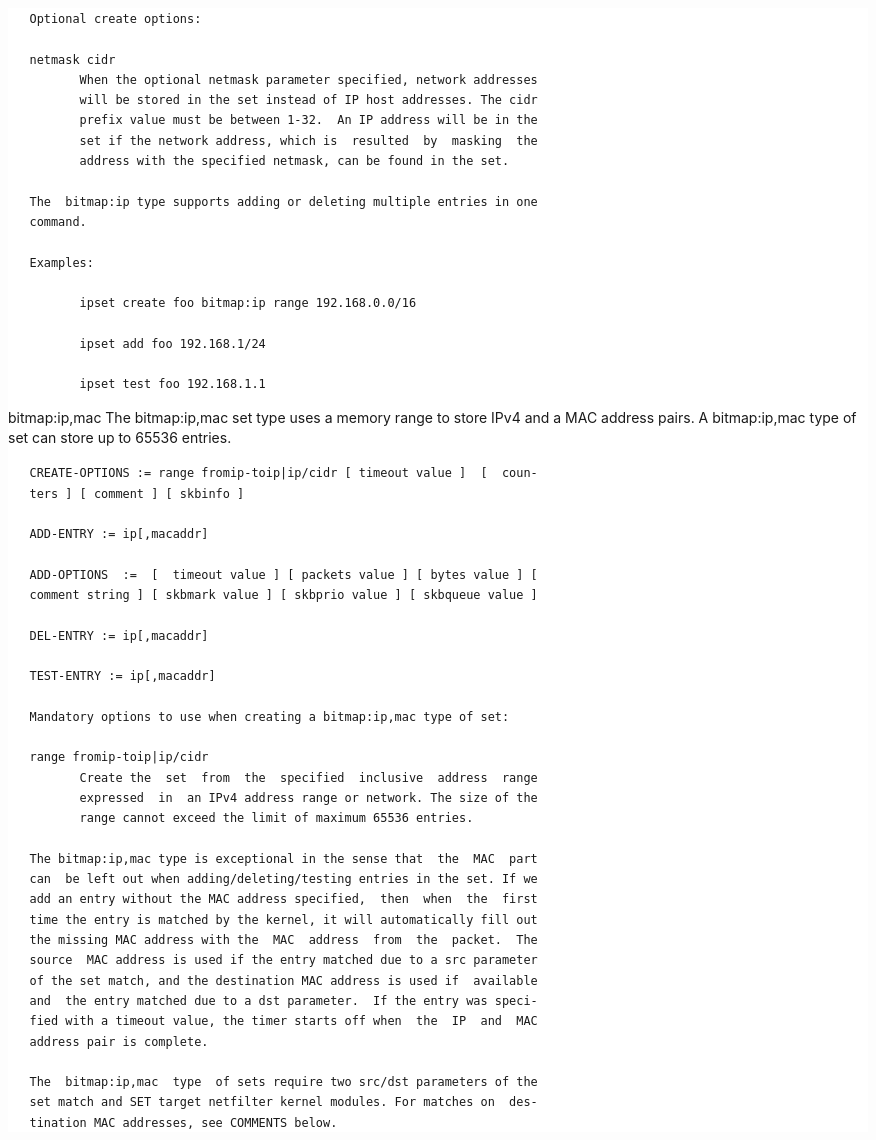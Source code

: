        Optional create options:

       netmask cidr
              When the optional netmask parameter specified, network addresses
              will be stored in the set instead of IP host addresses. The cidr
              prefix value must be between 1-32.  An IP address will be in the
              set if the network address, which is  resulted  by  masking  the
              address with the specified netmask, can be found in the set.

       The  bitmap:ip type supports adding or deleting multiple entries in one
       command.

       Examples:

              ipset create foo bitmap:ip range 192.168.0.0/16

              ipset add foo 192.168.1/24

              ipset test foo 192.168.1.1

   bitmap:ip,mac
       The bitmap:ip,mac set type uses a memory range to store IPv4 and a  MAC
       address  pairs.  A  bitmap:ip,mac  type  of  set  can store up to 65536
       entries.

       CREATE-OPTIONS := range fromip-toip|ip/cidr [ timeout value ]  [  coun‐
       ters ] [ comment ] [ skbinfo ]

       ADD-ENTRY := ip[,macaddr]

       ADD-OPTIONS  :=  [  timeout value ] [ packets value ] [ bytes value ] [
       comment string ] [ skbmark value ] [ skbprio value ] [ skbqueue value ]

       DEL-ENTRY := ip[,macaddr]

       TEST-ENTRY := ip[,macaddr]

       Mandatory options to use when creating a bitmap:ip,mac type of set:

       range fromip-toip|ip/cidr
              Create the  set  from  the  specified  inclusive  address  range
              expressed  in  an IPv4 address range or network. The size of the
              range cannot exceed the limit of maximum 65536 entries.

       The bitmap:ip,mac type is exceptional in the sense that  the  MAC  part
       can  be left out when adding/deleting/testing entries in the set. If we
       add an entry without the MAC address specified,  then  when  the  first
       time the entry is matched by the kernel, it will automatically fill out
       the missing MAC address with the  MAC  address  from  the  packet.  The
       source  MAC address is used if the entry matched due to a src parameter
       of the set match, and the destination MAC address is used if  available
       and  the entry matched due to a dst parameter.  If the entry was speci‐
       fied with a timeout value, the timer starts off when  the  IP  and  MAC
       address pair is complete.

       The  bitmap:ip,mac  type  of sets require two src/dst parameters of the
       set match and SET target netfilter kernel modules. For matches on  des‐
       tination MAC addresses, see COMMENTS below.
